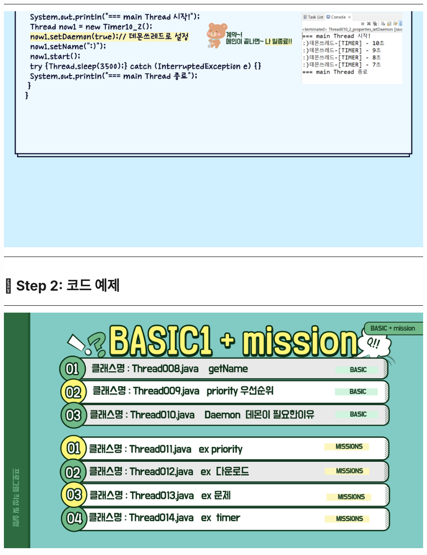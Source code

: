 

---

<img src="./chapter12-1/028.png" alt="thread 028" width="100%" />

---  
  
# 🧪 Step 2: 코드 예제


---

<img src="./chapter12-1/029.png" alt="thread 029" width="100%" />
